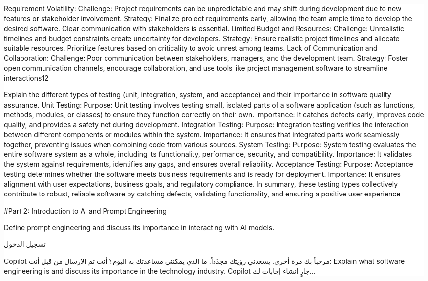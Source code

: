 Requirement Volatility:
Challenge: Project requirements can be unpredictable and may shift during development due to new features or stakeholder involvement.
Strategy: Finalize project requirements early, allowing the team ample time to develop the desired software. Clear communication with stakeholders is essential.
Limited Budget and Resources:
Challenge: Unrealistic timelines and budget constraints create uncertainty for developers.
Strategy:
Ensure realistic project timelines and allocate suitable resources.
Prioritize features based on criticality to avoid unrest among teams.
Lack of Communication and Collaboration:
Challenge: Poor communication between stakeholders, managers, and the development team.
Strategy: Foster open communication channels, encourage collaboration, and use tools like project management software to streamline interactions12

Explain the different types of testing (unit, integration, system, and acceptance) and their importance in software quality assurance.
Unit Testing:
Purpose: Unit testing involves testing small, isolated parts of a software application (such as functions, methods, modules, or classes) to ensure they function correctly on their own.
Importance: It catches defects early, improves code quality, and provides a safety net during development.
Integration Testing:
Purpose: Integration testing verifies the interaction between different components or modules within the system.
Importance: It ensures that integrated parts work seamlessly together, preventing issues when combining code from various sources.
System Testing:
Purpose: System testing evaluates the entire software system as a whole, including its functionality, performance, security, and compatibility.
Importance: It validates the system against requirements, identifies any gaps, and ensures overall reliability.
Acceptance Testing:
Purpose: Acceptance testing determines whether the software meets business requirements and is ready for deployment.
Importance: It ensures alignment with user expectations, business goals, and regulatory compliance.
In summary, these testing types collectively contribute to robust, reliable software by catching defects, validating functionality, and ensuring a positive user experience

#Part 2: Introduction to AI and Prompt Engineering


Define prompt engineering and discuss its importance in interacting with AI models.


تسجيل الدخول

Copilot
مرحباً بك مرة أخرى. يسعدني رؤيتك مجدّداً. ما الذي يمكنني مساعدتك به اليوم؟
أنت
تم الإرسال من قبل أنت:
Explain what software engineering is and discuss its importance in the technology industry.
Copilot
جارٍ إنشاء إجابات لك…
